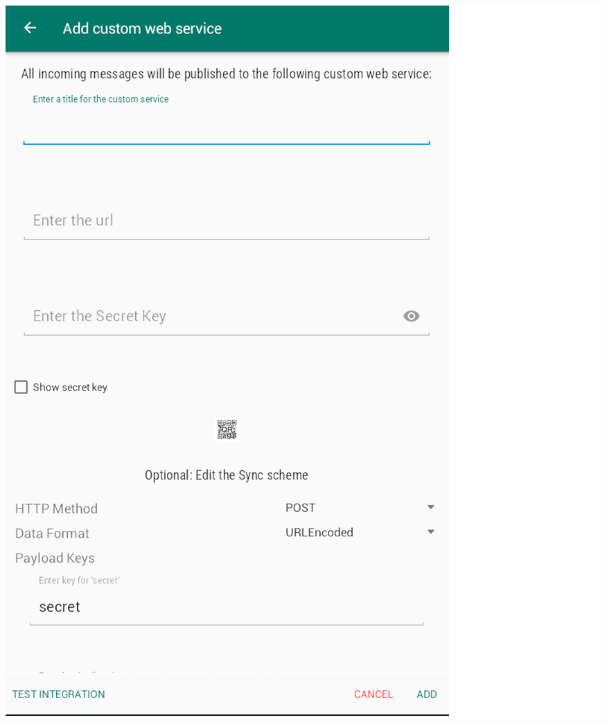 ![Custom web service configuration settings](../.gitbook/assets/screenshot_2020-09-15-11-40-05_png.png)
